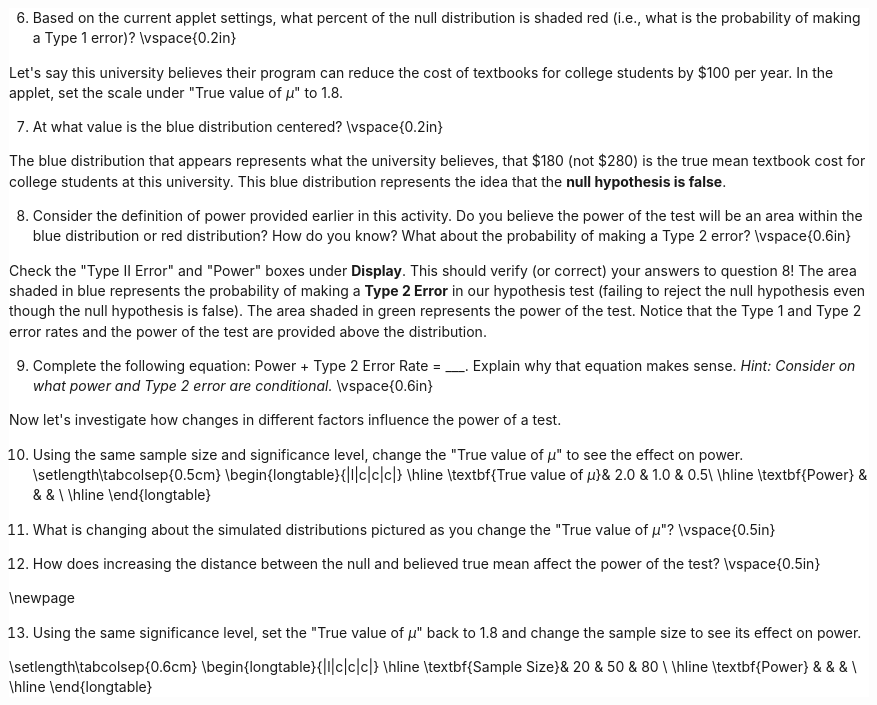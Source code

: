 6.  Based on the current applet settings, what percent of the null distribution is shaded red (i.e., what is the probability of making a Type 1 error)?
\vspace{0.2in}

Let's say this university believes their program can reduce the cost of textbooks for college students by \$100 per year. In the applet, set the scale under "True value of $\mu$" to 1.8.

7.  At what value is the blue distribution centered?
\vspace{0.2in}

The blue distribution that appears represents what the university believes, that \$180 (not \$280) is the true mean textbook cost for college students at this university.  This blue distribution represents the idea that the **null hypothesis is false**.

8.  Consider the definition of power provided earlier in this activity.  Do you believe the power of the test will be an area within the blue distribution or red distribution? How do you know?  What about the probability of making a Type 2 error?
\vspace{0.6in}

Check the "Type II Error" and "Power" boxes under **Display**.  This should verify (or correct) your answers to question 8!  The area shaded in blue represents the probability of making a **Type 2 Error** in our hypothesis test (failing to reject the null hypothesis even though the null hypothesis is false).  The area shaded in green represents the power of the test.  Notice that the Type 1 and Type 2 error rates and the power of the test are provided above the distribution.

9.  Complete the following equation: Power + Type 2 Error Rate = ___.  Explain why that equation makes sense. *Hint: Consider on what power and Type 2 error are conditional.*
\vspace{0.6in}

Now let's investigate how changes in different factors influence the power of a test.

10. Using the same sample size and significance level, change the "True value of $\mu$" to see the effect on power.
\setlength\tabcolsep{0.5cm}
\begin{longtable}{|l|c|c|c|}
\hline
\textbf{True value of $\mu$}& 2.0 & 1.0 & 0.5\\ \hline
\textbf{Power} & & &  \\ \hline
\end{longtable}

11. What is changing about the simulated distributions pictured as you change the "True value of $\mu$"?
\vspace{0.5in}


12. How does increasing the distance between the null and believed true mean affect the power of the test?
\vspace{0.5in}

\newpage

13. Using the same significance level, set the "True value of $\mu$" back to 1.8 and change the sample size to see its effect on power.

\setlength\tabcolsep{0.6cm}
\begin{longtable}{|l|c|c|c|}
\hline
\textbf{Sample Size}& 20 & 50 & 80 \\ \hline
\textbf{Power} & & &  \\ \hline
\end{longtable}
